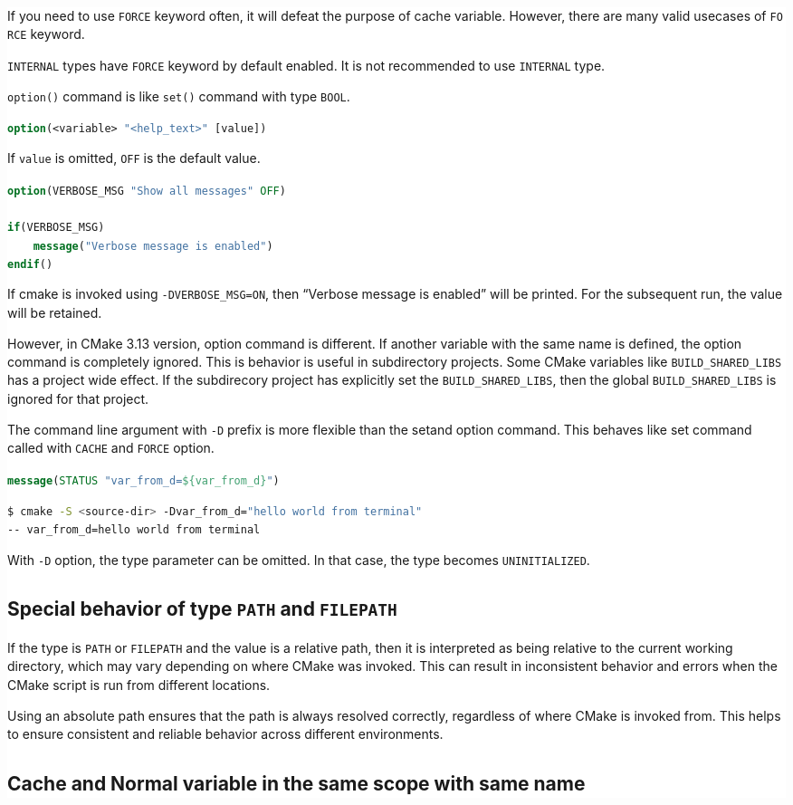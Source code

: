 If you need to use `FORCE` keyword often, it will defeat the purpose of cache variable. However, there are many valid usecases of `FORCE` keyword.

`INTERNAL` types have `FORCE` keyword by default enabled. It is not recommended to use `INTERNAL` type.

`option()` command is like `set()` command with type `BOOL`.

```cmake
option(<variable> "<help_text>" [value])
```

If `value` is omitted, `OFF` is the default value.

```cmake
option(VERBOSE_MSG "Show all messages" OFF)

if(VERBOSE_MSG)
    message("Verbose message is enabled")
endif()
```

If cmake is invoked using `-DVERBOSE_MSG=ON`, then “Verbose message is enabled” will be printed. For the subsequent run, the value will be retained.

However, in CMake 3.13 version, option command is different. If another variable with the same name is defined, the option command is completely ignored. This is behavior is useful in subdirectory projects. Some CMake variables like `BUILD_SHARED_LIBS` has a project wide effect. If the subdirecory project has explicitly set the `BUILD_SHARED_LIBS`, then the global `BUILD_SHARED_LIBS` is ignored for that project.

The command line argument with `-D` prefix is more flexible than the setand option command. This behaves like set command called with `CACHE` and `FORCE` option.

```cmake
message(STATUS "var_from_d=${var_from_d}")
```

```bash
$ cmake -S <source-dir> -Dvar_from_d="hello world from terminal"
-- var_from_d=hello world from terminal
```

With `-D` option, the type parameter can be omitted. In that case, the type becomes `UNINITIALIZED`.

## Special behavior of type `PATH` and `FILEPATH`

If the type is `PATH` or `FILEPATH` and the value is a relative path, then it is interpreted as being relative to the current working directory, which may vary depending on where CMake was invoked. This can result in inconsistent behavior and errors when the CMake script is run from different locations.

Using an absolute path ensures that the path is always resolved correctly, regardless of where CMake is invoked from. This helps to ensure consistent and reliable behavior across different environments.

## Cache and Normal variable in the same scope with same name
